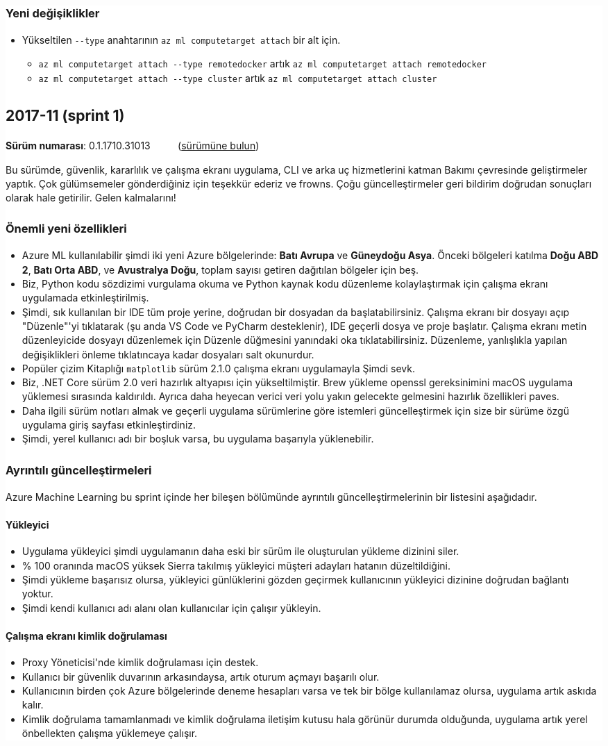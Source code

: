 ### <a name="breaking-changes"></a>Yeni değişiklikler
- Yükseltilen `--type` anahtarının `az ml computetarget attach` bir alt için. 

    - `az ml computetarget attach --type remotedocker` artık `az ml computetarget attach remotedocker`
    - `az ml computetarget attach --type cluster` artık `az ml computetarget attach cluster`

## <a name="2017-11-sprint-1"></a>2017-11 (sprint 1) 
**Sürüm numarası**: 0.1.1710.31013 &nbsp; &nbsp; &nbsp; &nbsp; &nbsp;([sürümüne bulun](known-issues-and-troubleshooting-guide.md#find-the-workbench-build-number))

Bu sürümde, güvenlik, kararlılık ve çalışma ekranı uygulama, CLI ve arka uç hizmetlerini katman Bakımı çevresinde geliştirmeler yaptık. Çok gülümsemeler gönderdiğiniz için teşekkür ederiz ve frowns. Çoğu güncelleştirmeler geri bildirim doğrudan sonuçları olarak hale getirilir. Gelen kalmalarını!

### <a name="notable-new-features"></a>Önemli yeni özellikleri
- Azure ML kullanılabilir şimdi iki yeni Azure bölgelerinde: **Batı Avrupa** ve **Güneydoğu Asya**. Önceki bölgeleri katılma **Doğu ABD 2**, **Batı Orta ABD**, ve **Avustralya Doğu**, toplam sayısı getiren dağıtılan bölgeler için beş.
- Biz, Python kodu sözdizimi vurgulama okuma ve Python kaynak kodu düzenleme kolaylaştırmak için çalışma ekranı uygulamada etkinleştirilmiş. 
- Şimdi, sık kullanılan bir IDE tüm proje yerine, doğrudan bir dosyadan da başlatabilirsiniz.  Çalışma ekranı bir dosyayı açıp "Düzenle"'yi tıklatarak (şu anda VS Code ve PyCharm desteklenir), IDE geçerli dosya ve proje başlatır.  Çalışma ekranı metin düzenleyicide dosyayı düzenlemek için Düzenle düğmesini yanındaki oka tıklatabilirsiniz.  Düzenleme, yanlışlıkla yapılan değişiklikleri önleme tıklatıncaya kadar dosyaları salt okunurdur.
- Popüler çizim Kitaplığı `matplotlib` sürüm 2.1.0 çalışma ekranı uygulamayla Şimdi sevk.
- Biz, .NET Core sürüm 2.0 veri hazırlık altyapısı için yükseltilmiştir. Brew yükleme openssl gereksinimini macOS uygulama yüklemesi sırasında kaldırıldı. Ayrıca daha heyecan verici veri yolu yakın gelecekte gelmesini hazırlık özellikleri paves. 
- Daha ilgili sürüm notları almak ve geçerli uygulama sürümlerine göre istemleri güncelleştirmek için size bir sürüme özgü uygulama giriş sayfası etkinleştirdiniz.
- Şimdi, yerel kullanıcı adı bir boşluk varsa, bu uygulama başarıyla yüklenebilir. 

### <a name="detailed-updates"></a>Ayrıntılı güncelleştirmeleri
Azure Machine Learning bu sprint içinde her bileşen bölümünde ayrıntılı güncelleştirmelerinin bir listesini aşağıdadır.

#### <a name="installer"></a>Yükleyici
- Uygulama yükleyici şimdi uygulamanın daha eski bir sürüm ile oluşturulan yükleme dizinini siler.
- % 100 oranında macOS yüksek Sierra takılmış yükleyici müşteri adayları hatanın düzeltildiğini.
- Şimdi yükleme başarısız olursa, yükleyici günlüklerini gözden geçirmek kullanıcının yükleyici dizinine doğrudan bağlantı yoktur.
- Şimdi kendi kullanıcı adı alanı olan kullanıcılar için çalışır yükleyin.

#### <a name="workbench-authentication"></a>Çalışma ekranı kimlik doğrulaması
- Proxy Yöneticisi'nde kimlik doğrulaması için destek.
- Kullanıcı bir güvenlik duvarının arkasındaysa, artık oturum açmayı başarılı olur. 
- Kullanıcının birden çok Azure bölgelerinde deneme hesapları varsa ve tek bir bölge kullanılamaz olursa, uygulama artık askıda kalır.
- Kimlik doğrulama tamamlanmadı ve kimlik doğrulama iletişim kutusu hala görünür durumda olduğunda, uygulama artık yerel önbellekten çalışma yüklemeye çalışır.
